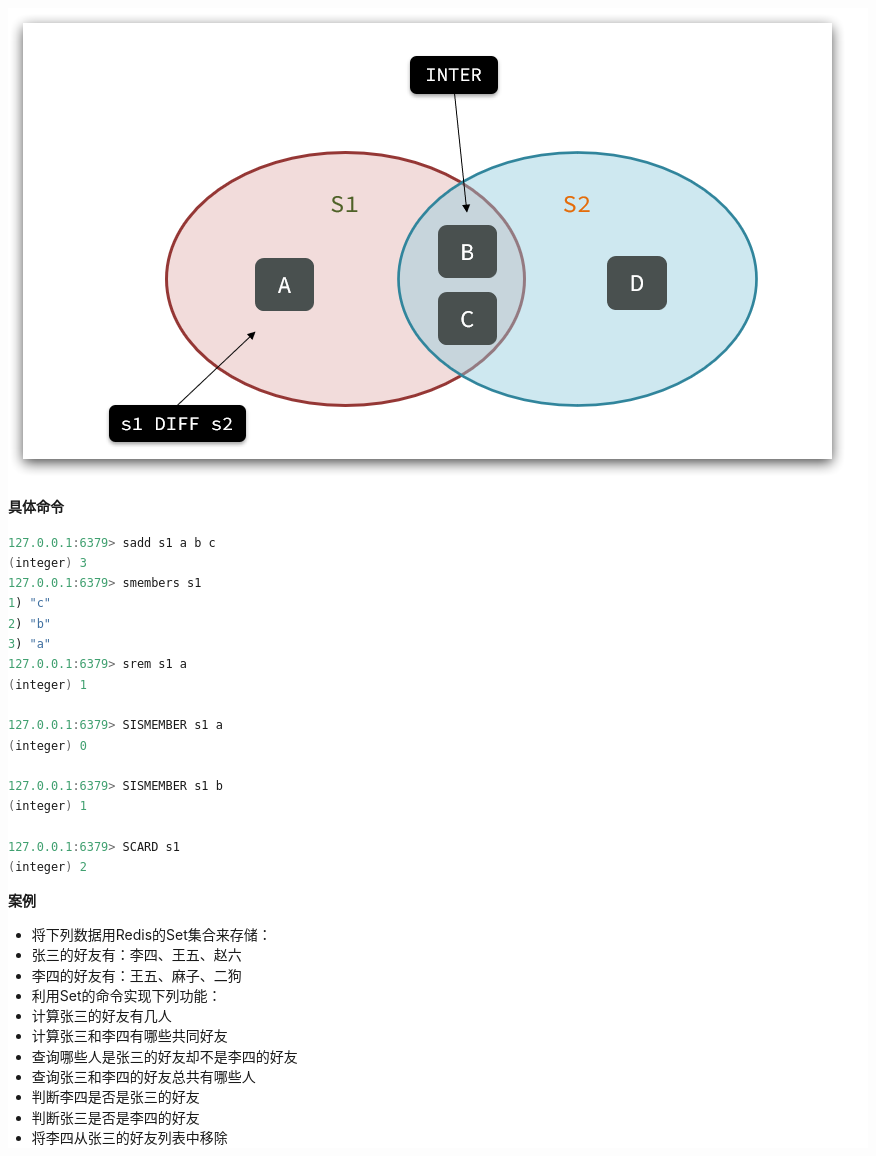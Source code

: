![](assets/L9vTv2X.png)





**具体命令**

```java
127.0.0.1:6379> sadd s1 a b c
(integer) 3
127.0.0.1:6379> smembers s1
1) "c"
2) "b"
3) "a"
127.0.0.1:6379> srem s1 a
(integer) 1
    
127.0.0.1:6379> SISMEMBER s1 a
(integer) 0
    
127.0.0.1:6379> SISMEMBER s1 b
(integer) 1
    
127.0.0.1:6379> SCARD s1
(integer) 2
```

**案例**

* 将下列数据用Redis的Set集合来存储：
* 张三的好友有：李四、王五、赵六
* 李四的好友有：王五、麻子、二狗
* 利用Set的命令实现下列功能：
* 计算张三的好友有几人
* 计算张三和李四有哪些共同好友
* 查询哪些人是张三的好友却不是李四的好友
* 查询张三和李四的好友总共有哪些人
* 判断李四是否是张三的好友
* 判断张三是否是李四的好友
* 将李四从张三的好友列表中移除
